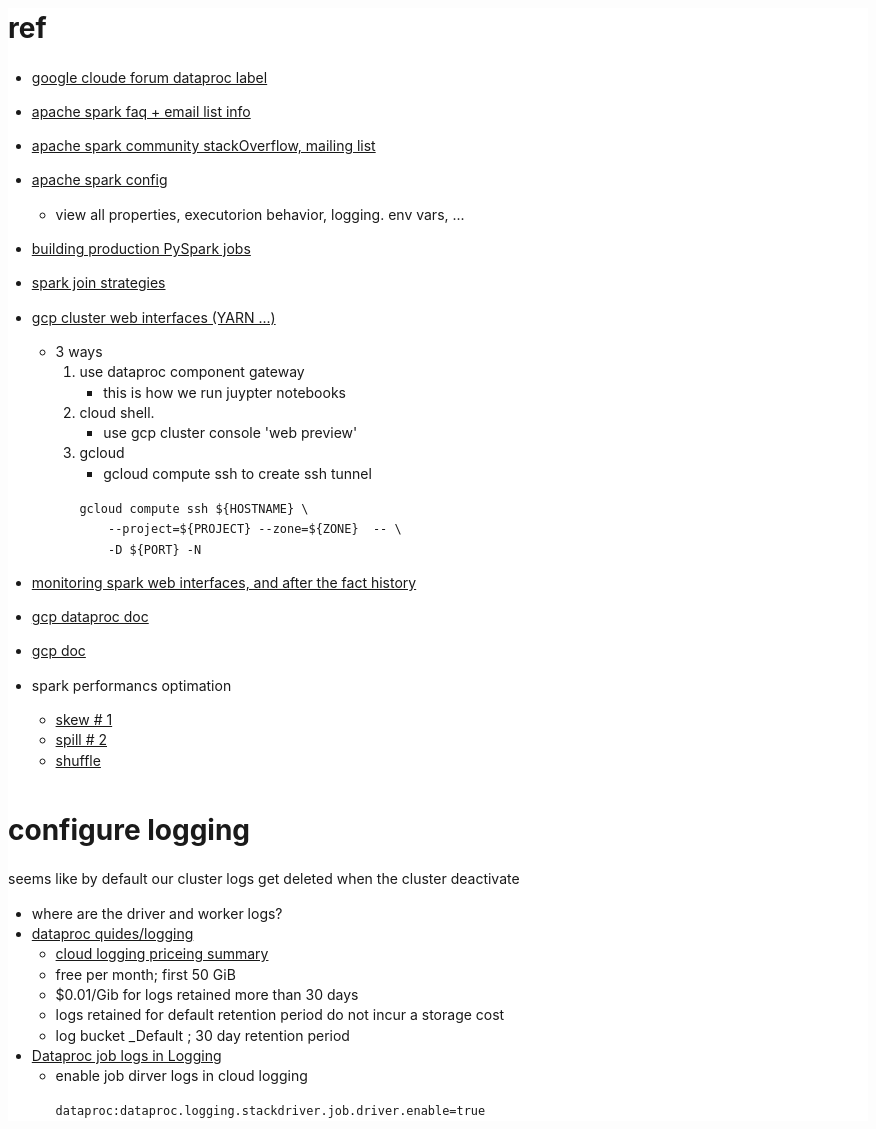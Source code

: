 # ref
- [google cloude forum dataproc label](https://www.googlecloudcommunity.com/gc/forums/filteredbylabelpage/board-id/cloud-data-analytics/label-name/dataproc)

- [apache spark faq + email list info](https://spark.apache.org/faq.html)

- [apache spark community stackOverflow, mailing list](https://spark.apache.org/community.html)
- [apache spark config](https://spark.apache.org/docs/latest/configuration.html#spark-configuration)

  * view all properties, executorion behavior, logging. env vars, ...
- [building production PySpark jobs](https://medium.com/@lubna_22592/building-production-pyspark-jobs-5480d03fd71e)

- [spark join strategies](https://towardsdatascience.com/strategies-of-spark-join-c0e7b4572bcf)

- [gcp cluster web interfaces (YARN ...)](https://cloud.google.com/dataproc/docs/concepts/accessing/cluster-web-interfaces)
  * 3 ways
    1. use dataproc component gateway 
       - this is how we run juypter notebooks
    2. cloud shell. 
       - use gcp cluster console 'web preview' 
    3. gcloud
       - gcloud compute ssh to create ssh tunnel
       ```
       gcloud compute ssh ${HOSTNAME} \
           --project=${PROJECT} --zone=${ZONE}  -- \
           -D ${PORT} -N
        ```
        
- [monitoring spark web interfaces, and after the fact history](https://spark.apache.org/docs/latest/monitoring.html)

- [gcp dataproc doc](https://cloud.google.com/dataproc/docs)
- [gcp doc](https://cloud.google.com/docs)
- spark performancs optimation
  * [skew # 1](https://medium.com/road-to-data-engineering/spark-performance-optimization-series-1-skew-2762a0f288c)
  * [spill # 2](https://medium.com/road-to-data-engineering/spark-performance-optimization-series-2-spill-685126e9d21f)
  * [shuffle](https://medium.com/road-to-data-engineering/spark-performance-optimization-series-3-shuffle-104738a83a9e)
  
# configure logging
seems like by default our cluster logs get deleted when the cluster deactivate

* where are the driver and worker logs?
* [dataproc quides/logging](https://cloud.google.com/dataproc/docs/guides/logging)
   + [cloud logging priceing summary](https://cloud.google.com/stackdriver/pricing)
   + free per month; first 50 GiB
   + $0.01/Gib for logs retained more than 30 days
   + logs retained for default retention period do not incur a storage cost
   + log bucket _Default ; 30 day retention period
 * [Dataproc job logs in Logging](https://cloud.google.com/dataproc/docs/guides/logging?authuser=1#job_logs_in)
   + enable job dirver logs in cloud logging
     ```
     dataproc:dataproc.logging.stackdriver.job.driver.enable=true
     ```
   